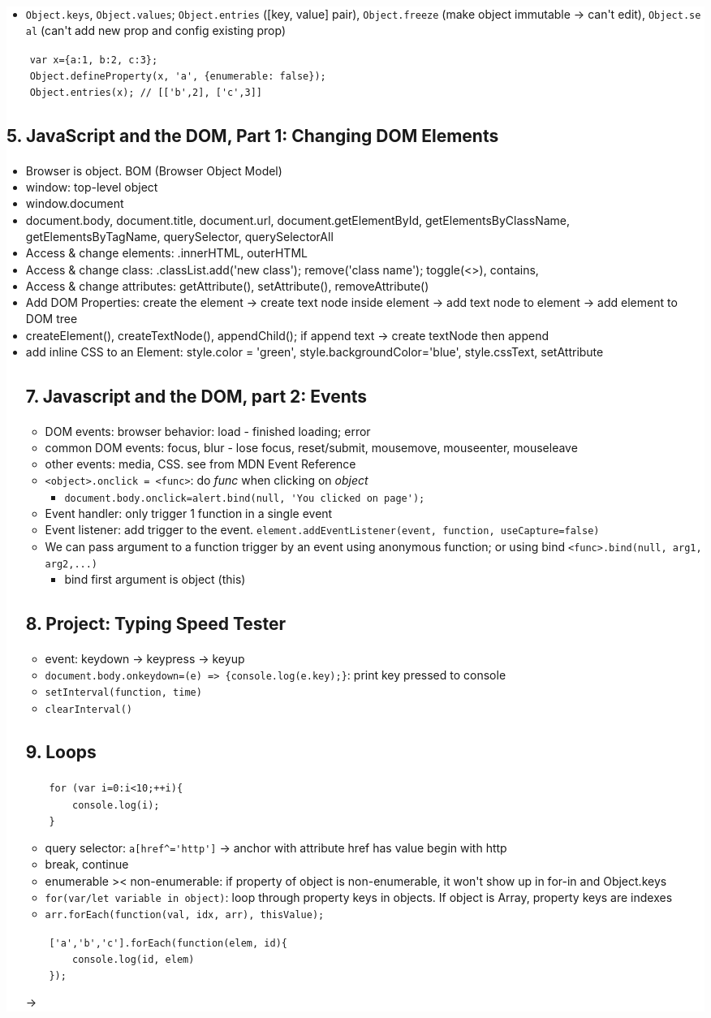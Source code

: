 - `Object.keys`, `Object.values`; `Object.entries` ([key, value] pair), `Object.freeze` (make object immutable -> can't edit), `Object.seal` (can't add new prop and config existing prop)
```
	var x={a:1, b:2, c:3};
	Object.defineProperty(x, 'a', {enumerable: false});
	Object.entries(x); // [['b',2], ['c',3]]
```

## 5. JavaScript and the DOM, Part 1: Changing DOM Elements
- Browser is object. BOM (Browser Object Model)
- window: top-level object
- window.document
- document.body, document.title, document.url, document.getElementById, getElementsByClassName, getElementsByTagName, querySelector, querySelectorAll
- Access & change elements: .innerHTML, outerHTML
- Access & change class: <object>.classList.add('new class'); remove('class name'); toggle(<>), contains, 
- Access & change attributes: getAttribute(), setAttribute(), removeAttribute()
- Add DOM Properties: create the element -> create text node inside element -> add text node to element -> add element to DOM tree
- createElement(), createTextNode(), appendChild(); if append text -> create textNode then append
- add inline CSS to an Element: style.color = 'green', style.backgroundColor='blue', style.cssText, setAttribute

## 7. Javascript and the DOM, part 2: Events
- DOM events: browser behavior: load - finished loading; error
- common DOM events: focus, blur - lose focus, reset/submit, mousemove, mouseenter, mouseleave
- other events: media, CSS. see from MDN Event Reference
- `<object>.onclick = <func>`: do *func* when clicking on *object* 
	- `document.body.onclick=alert.bind(null, 'You clicked on page');`
- Event handler: only trigger 1 function in a single event
- Event listener: add trigger to the event. `element.addEventListener(event, function, useCapture=false)`
- We can pass argument to a function trigger by an event using anonymous function; or using bind `<func>.bind(null, arg1, arg2,...)`
	- bind first argument is object (this)

## 8. Project: Typing Speed Tester
- event: keydown -> keypress -> keyup
- `document.body.onkeydown=(e) => {console.log(e.key);}`: print key pressed to console
- `setInterval(function, time)`
- `clearInterval()`

## 9. Loops
```
	for (var i=0:i<10;++i){
		console.log(i);
	}
```
- query selector: `a[href^='http']` -> anchor with attribute href has value begin with http
- break, continue
- enumerable >< non-enumerable: if property of object is non-enumerable, it won't show up in for-in and Object.keys
- `for(var/let variable in object)`: loop through property keys in objects. If object is Array, property keys are indexes
- `arr.forEach(function(val, idx, arr), thisValue);`
```
    ['a','b','c'].forEach(function(elem, id){
        console.log(id, elem)
    });
``` 
-> 